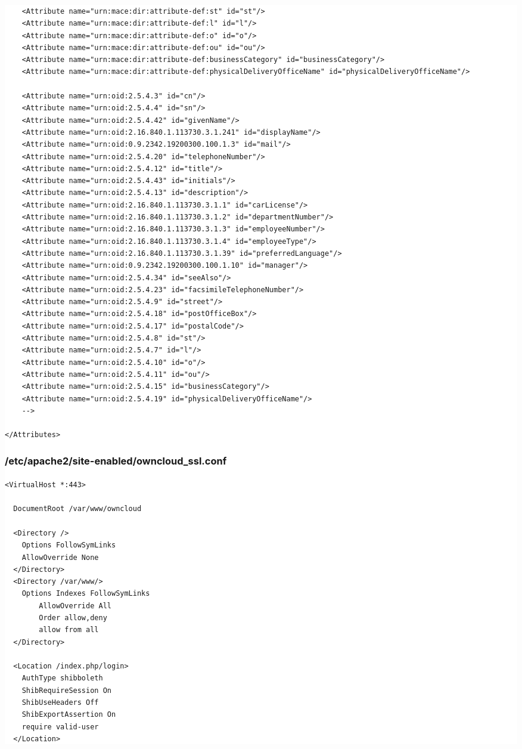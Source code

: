 ```<Attributes xmlns="urn:mace:shibboleth:2.0:attribute-map" xmlns:xsi="http://www.w3.org/2001/XMLSchema-instance">
    <Attribute name="urn:mace:dir:attribute-def:st" id="st"/>
    <Attribute name="urn:mace:dir:attribute-def:l" id="l"/>
    <Attribute name="urn:mace:dir:attribute-def:o" id="o"/>
    <Attribute name="urn:mace:dir:attribute-def:ou" id="ou"/>
    <Attribute name="urn:mace:dir:attribute-def:businessCategory" id="businessCategory"/>
    <Attribute name="urn:mace:dir:attribute-def:physicalDeliveryOfficeName" id="physicalDeliveryOfficeName"/>

    <Attribute name="urn:oid:2.5.4.3" id="cn"/>
    <Attribute name="urn:oid:2.5.4.4" id="sn"/>
    <Attribute name="urn:oid:2.5.4.42" id="givenName"/>
    <Attribute name="urn:oid:2.16.840.1.113730.3.1.241" id="displayName"/>
    <Attribute name="urn:oid:0.9.2342.19200300.100.1.3" id="mail"/>
    <Attribute name="urn:oid:2.5.4.20" id="telephoneNumber"/>
    <Attribute name="urn:oid:2.5.4.12" id="title"/>
    <Attribute name="urn:oid:2.5.4.43" id="initials"/>
    <Attribute name="urn:oid:2.5.4.13" id="description"/>
    <Attribute name="urn:oid:2.16.840.1.113730.3.1.1" id="carLicense"/>
    <Attribute name="urn:oid:2.16.840.1.113730.3.1.2" id="departmentNumber"/>
    <Attribute name="urn:oid:2.16.840.1.113730.3.1.3" id="employeeNumber"/>
    <Attribute name="urn:oid:2.16.840.1.113730.3.1.4" id="employeeType"/>
    <Attribute name="urn:oid:2.16.840.1.113730.3.1.39" id="preferredLanguage"/>
    <Attribute name="urn:oid:0.9.2342.19200300.100.1.10" id="manager"/>
    <Attribute name="urn:oid:2.5.4.34" id="seeAlso"/>
    <Attribute name="urn:oid:2.5.4.23" id="facsimileTelephoneNumber"/>
    <Attribute name="urn:oid:2.5.4.9" id="street"/>
    <Attribute name="urn:oid:2.5.4.18" id="postOfficeBox"/>
    <Attribute name="urn:oid:2.5.4.17" id="postalCode"/>
    <Attribute name="urn:oid:2.5.4.8" id="st"/>
    <Attribute name="urn:oid:2.5.4.7" id="l"/>
    <Attribute name="urn:oid:2.5.4.10" id="o"/>
    <Attribute name="urn:oid:2.5.4.11" id="ou"/>
    <Attribute name="urn:oid:2.5.4.15" id="businessCategory"/>
    <Attribute name="urn:oid:2.5.4.19" id="physicalDeliveryOfficeName"/>
    -->

</Attributes>
```

### /etc/apache2/site-enabled/owncloud_ssl.conf
```
<VirtualHost *:443>

  DocumentRoot /var/www/owncloud

  <Directory />
    Options FollowSymLinks
    AllowOverride None
  </Directory>
  <Directory /var/www/>
    Options Indexes FollowSymLinks
		AllowOverride All
		Order allow,deny
		allow from all
  </Directory>

  <Location /index.php/login>
    AuthType shibboleth
    ShibRequireSession On
    ShibUseHeaders Off
    ShibExportAssertion On
    require valid-user
  </Location>
```